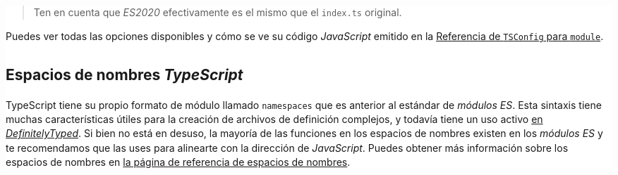 > Ten en cuenta que *ES2020* efectivamente es el mismo que el `index.ts` original.

Puedes ver todas las opciones disponibles y cómo se ve su código *JavaScript* emitido en la [Referencia de `TSConfig` para `module`](/tsconfig#module).

## Espacios de nombres *TypeScript*

TypeScript tiene su propio formato de módulo llamado `namespaces` que es anterior al estándar de *módulos ES*. Esta sintaxis tiene muchas características útiles para la creación de archivos de definición complejos, y todavía tiene un uso activo [en *DefinitelyTyped*](/dt). Si bien no está en desuso, la mayoría de las funciones en los espacios de nombres existen en los *módulos ES* y te recomendamos que las uses para alinearte con la dirección de *JavaScript*. Puedes obtener más información sobre los espacios de nombres en [la página de referencia de espacios de nombres](/docs/handbook/namespaces.html).
